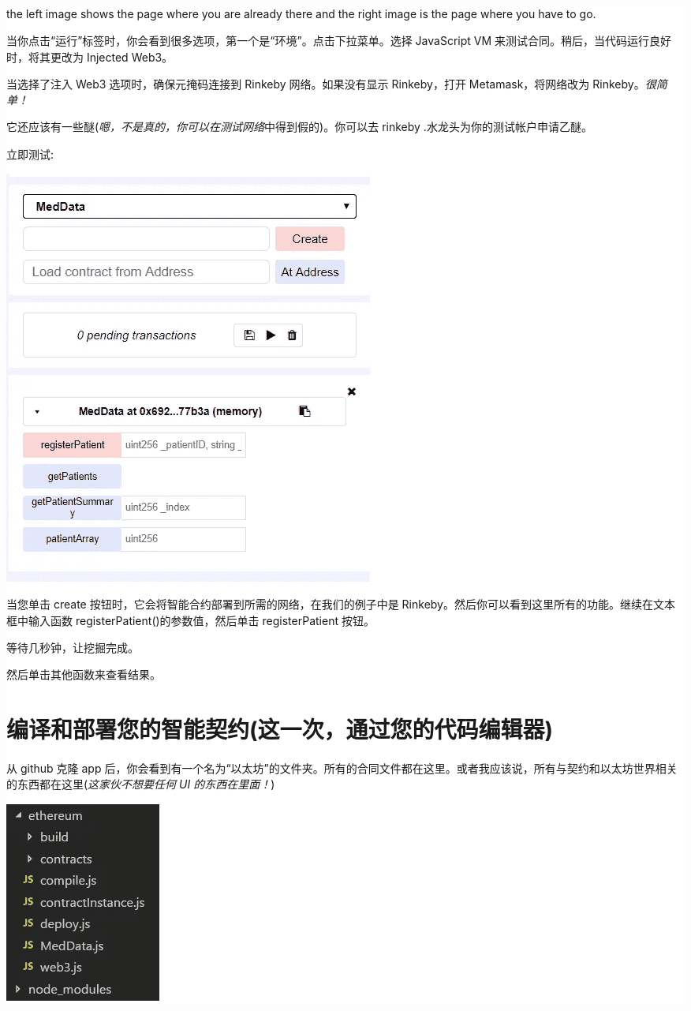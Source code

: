 the left image shows the page where you are already there and the right image is the page where you have to go.

当你点击“运行”标签时，你会看到很多选项，第一个是“环境”。点击下拉菜单。选择 JavaScript VM 来测试合同。稍后，当代码运行良好时，将其更改为 Injected Web3。

当选择了注入 Web3 选项时，确保元掩码连接到 Rinkeby 网络。如果没有显示 Rinkeby，打开 Metamask，将网络改为 Rinkeby。*很简单！*

它还应该有一些醚(*嗯，不是真的，你可以在测试网络*中得到假的)。你可以去 rinkeby .水龙头为你的测试帐户申请乙醚。

立即测试:

![](img/c294d83d5c18300c17fc64856b626c54.png)

当您单击 create 按钮时，它会将智能合约部署到所需的网络，在我们的例子中是 Rinkeby。然后你可以看到这里所有的功能。继续在文本框中输入函数 registerPatient()的参数值，然后单击 registerPatient 按钮。

等待几秒钟，让挖掘完成。

然后单击其他函数来查看结果。

# 编译和部署您的智能契约(这一次，通过您的代码编辑器)

从 github 克隆 app 后，你会看到有一个名为“以太坊”的文件夹。所有的合同文件都在这里。或者我应该说，所有与契约和以太坊世界相关的东西都在这里(*这家伙不想要任何 UI 的东西在里面！*)

![](img/d7d6149b4ad4c09efdab6bded8b2312f.png)
